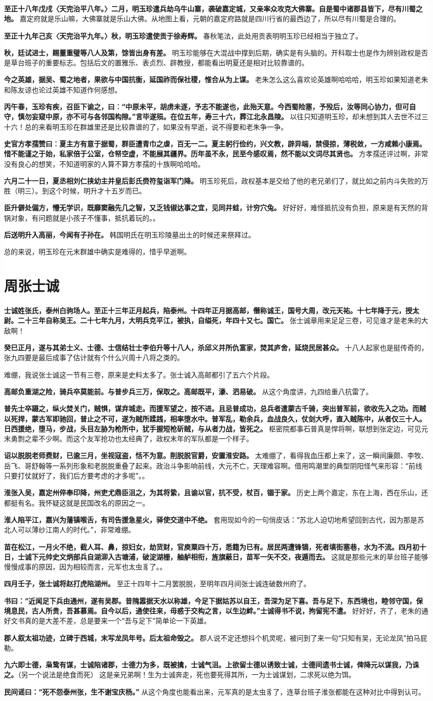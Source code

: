 **至正十八年戊戌〈天完治平八年。〉二月，明玉珍遣兵劫乌牛山寨，袭破嘉定城，又亲率众攻克大佛寨。自是蜀中诸郡县皆下，尽有川蜀之地。** 嘉定府就是乐山嘛，大佛寨就是乐山大佛。从地图上看，元朝的嘉定府路就是四川行省的最西边了，所以尽有川蜀是合理的。

**至正十九年己亥〈天完治平九年。〉秋，明玉珍遣使贡于徐寿辉。** 春秋笔法，此处用贡表明明玉珍已经相当于独立了。

**秋，廷试进士，赐董重璧等八人及第，馀皆出身有差。** 明玉珍能够在大混战中撑到后期，确实是有头脑的。开科取士也是作为辨别政权是否是草台班子的重要标志。包括后文的置雅乐、表贞烈、辟教授，都能看出明夏还是相对比较靠谱的。

**今之英雄，据吴、蜀之地者，果欲与中国抗衡，延国祚而保社稷，惟合从为上谋。** 老朱怎么这么喜欢论英雄啊哈哈哈，明玉珍如果知道老朱和陈友谅也论过英雄不知道作何感想。

**丙午春，玉珍有疾，召臣下谕之，曰︰“中原未平，胡虏未逐，予志不能遂也，此殆天意。今西蜀险塞，予殁后，汝等同心协力，但可自守，慎勿妄窥中原，亦不可与各邻国构隙。”言毕遂殒。在位五年，寿三十六，葬江北永昌陵。** 以往只知道明玉珍，却未想到其人去世不过三十六！总的来看明玉珍在群雄里还是比较靠谱的了，如果没有早逝，说不得要和老朱争一争。

**史官方孝孺赞曰︰夏主方有意于据蜀，群臣遭青巾之虐，百无一二。夏主躬行俭约，兴文教，辟异端，禁侵掠，薄税敛，一方咸赖小康焉。惜不能谨之于始，私家倍于公室，仓帑空虚，不能展其疆界。历年虽不永，民至今感叹焉，然不能以文词尽其贤也。** 方孝孺还评过啊，非常没有良心的想笑，不知道明家的人算不算方孝孺的十族啊哈哈哈。

**六月二十一日，夏丞相刘仁挟幼主并皇后彭氏赍符玺诣军门降。** 明玉珍死后，政权基本是交给了他的老兄弟们了，就比如之前内斗失败的万胜（明三）。到这个时候，明升才十五岁而已。

**臣升僻处偏方，懵无学识，既靡窦融先几之智，又乏钱俶达事之宜，见同井蛙，计穷穴兔。** 好好好，难怪抵抗没有负担，原来是有天然的背锅对象，有问题就是小孩子不懂事，抵抗着玩的。。

**后送明升入高丽，今闻有子孙在。** 韩国明氏在明玉珍陵墓出土的时候还来祭拜过。

总的来说，明玉珍在元末群雄中确实是难得的，惜乎早逝啊。

# 周张士诚

**士诚姓张氏，泰州白驹场人。至正十三年正月起兵，陷泰州。十四年正月据高邮，僭称诚王，国号大周，改元天祐。十七年降于元，授太尉。二十三年自称吴王。二十七年九月，大明兵克平江，被执，自缢死，年四十又七。国亡。** 张士诚章用来足足三卷，可见谁才是老朱的大敌啊！

**癸巳正月，遂与其弟士义、士德、士信结壮士李伯升等十八人，杀邱义并所仇富家，焚其庐舍，延烧民居甚众。** 十八人起家也是挺传奇的，张九四要是最后成事了估计就有个什么兴周十八将之类的。

难绷，我说张士诚这一节有三卷，原来是史料太多了。张士诚入高邮都引了五六个片段。

**高邮负重湖之险，骑兵卒莫能前。与普步兵三万，保取之。高邮既平，濠、泗易破。** 从这个角度讲，九四给重八抗雷了。

**普先士卒蹑之，纵火焚关门，贼惧，谋弃城走。而援军望之，按不进。且忌普成功，总兵者遣蒙古千骑，突出普军前，欲收先入之功。而贼以死捍，蒙古军即驰回，普止之不可，遂为贼所蹂践，相率堕水中。普军乱，勒余兵，血战良久，仗剑大呼，直入贼陈中，从者仅三十人。日西援绝，堕马，步战，头目左胁为枪所中，犹手握短枪斫贼，与从者力战，皆死之。** 枢密院都事石普真是悍将啊，联想到张定边，可见元末勇剽之辈不少啊。而这个友军抢功也太经典了，政权末年的军队都是一个样子。

**诏以脱脱老师费财，已逾三月，坐视寇盗，恬不为意。削脱脱官爵，安置淮安路。** 太难绷了，看得我血压都上来了，这一瞬间廉颇、李牧、岳飞、哥舒翰等一系列形象和老脱脱重叠了起来。政治斗争影响前线，大元不亡，天理难容啊。借用鸣潮里的典型阴阳怪气来形容：“前线只要打仗就好了，我们后方要考虑的才多呢”。。

**淮张入吴，嘉定州倅奉印降，州吏尤鼎臣沮之，为其将絷，且谕以官，抗不受，杖百，锢于家。** 历史上两个嘉定，东在上海，西在乐山，还都挺有名。我怀疑这就是民国改名的原因之一。

**淮人陷平江，嘉兴为藩镇喉舌，有司告援急星火，驿使交道中不绝。** 套用现如今的一句俏皮话：“苏北人迫切地希望回到古代，因为那是苏北人可以薄纱江南人的时代。”，非常难绷。

**苗在松江，一月火不绝，截人耳、鼻，掠妇女，劫货财，官庾粟四十万，悉籍为已有。居民两遭锋镝，死者填街塞巷，水为不流。四月初十日，士诚下元帅史文炳部兵自湖泖入古塘浦，破淀湖栅，舳舻相衔，旌旗蔽日，苗军一矢不交，夜遁而去。** 这就是那些元末的草台班子能够慢慢成事的原因，因为相较而言，元军也太虫豸了。。

**四月壬子，张士诚将赵打虎陷湖州。** 至正十四年十二月罢脱脱，至明年四月间张士诚连破数州府了。

**书曰：“近闻足下兵由通州，遂有吴郡。昔隗嚣据天水以称雄，今足下据姑苏以自王，吾深为足下喜。吾与足下，东西境也，睦邻守国，保境息民，古人所贵，吾甚慕焉。自今以后，通使往来，毋惑于交构之言，以生边衅。”士诚得书不说，拘留宪不遣。** 好好好，齐了，老朱的通好文书真的是大差不差，总是要来一个“吾与足下”简单论一下英雄。

**郡人叙太祖功迹，立碑于西城，末写龙凤年号。后太祖命毁之。** 郡人说不定还想抖个机灵呢，被问到了来一句“只知有吴，无论龙凤”拍马屁勒。

**九六即士德，枭鸷有谋，士诚陷诸郡，士德力为多，既被擒，士诚气沮。上欲留士德以诱致士诚，士德间遗书士诚，俾降元以谋我，乃诛之。**（另一个说法是绝食而死） 这是亲兄弟啊！生为士诚奔走，死也要死得其所，一为士诚谋划，二求死以绝为饵。

**民间谣曰：“死不怨泰州张，生不谢宝庆杨。”** 从这个角度也能看出来，元军真的是太虫豸了，连草台班子淮张都能在这种对比中得到认可。
